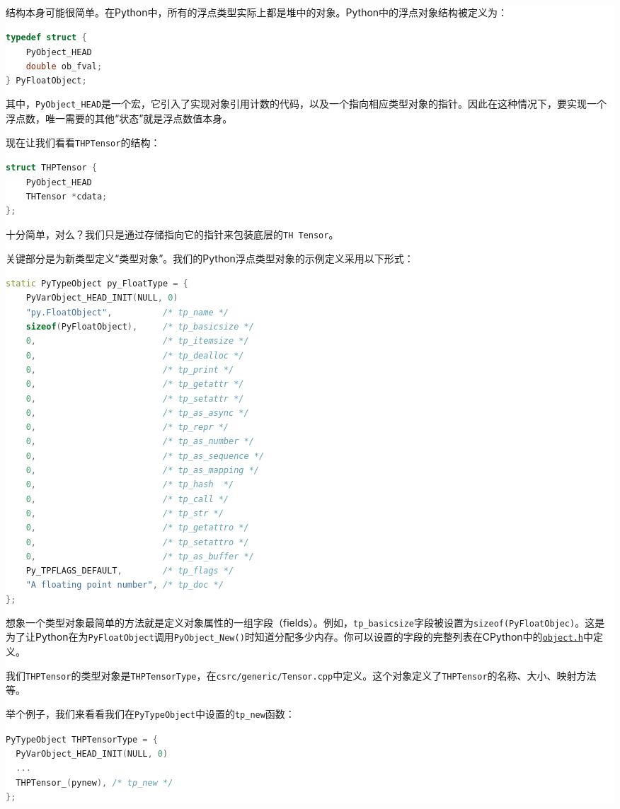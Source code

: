 结构本身可能很简单。在Python中，所有的浮点类型实际上都是堆中的对象。Python中的浮点对象结构被定义为：
```c++
typedef struct {
    PyObject_HEAD
    double ob_fval;
} PyFloatObject;
```
其中，`PyObject_HEAD`是一个宏，它引入了实现对象引用计数的代码，以及一个指向相应类型对象的指针。因此在这种情况下，要实现一个浮点数，唯一需要的其他“状态”就是浮点数值本身。

现在让我们看看`THPTensor`的结构：
```c++
struct THPTensor {
    PyObject_HEAD
    THTensor *cdata;
};
```
十分简单，对么？我们只是通过存储指向它的指针来包装底层的`TH Tensor`。

关键部分是为新类型定义“类型对象”。我们的Python浮点类型对象的示例定义采用以下形式：
```c++
static PyTypeObject py_FloatType = {
    PyVarObject_HEAD_INIT(NULL, 0)
    "py.FloatObject",          /* tp_name */
    sizeof(PyFloatObject),     /* tp_basicsize */
    0,                         /* tp_itemsize */
    0,                         /* tp_dealloc */
    0,                         /* tp_print */
    0,                         /* tp_getattr */
    0,                         /* tp_setattr */
    0,                         /* tp_as_async */
    0,                         /* tp_repr */
    0,                         /* tp_as_number */
    0,                         /* tp_as_sequence */
    0,                         /* tp_as_mapping */
    0,                         /* tp_hash  */
    0,                         /* tp_call */
    0,                         /* tp_str */
    0,                         /* tp_getattro */
    0,                         /* tp_setattro */
    0,                         /* tp_as_buffer */
    Py_TPFLAGS_DEFAULT,        /* tp_flags */
    "A floating point number", /* tp_doc */
};
```
想象一个类型对象最简单的方法就是定义对象属性的一组字段（fields）。例如，`tp_basicsize`字段被设置为`sizeof(PyFloatObjec)`。这是为了让Python在为`PyFloatObject`调用`PyObject_New()`时知道分配多少内存。你可以设置的字段的完整列表在CPython中的[`object.h`](https://github.com/python/cpython/blob/master/Include/object.h)中定义。 

我们`THPTensor`的类型对象是`THPTensorType`，在`csrc/generic/Tensor.cpp`中定义。这个对象定义了`THPTensor`的名称、大小、映射方法等。

举个例子，我们来看看我们在`PyTypeObject`中设置的`tp_new`函数：

```c++
PyTypeObject THPTensorType = {
  PyVarObject_HEAD_INIT(NULL, 0)
  ...
  THPTensor_(pynew), /* tp_new */
};
```
